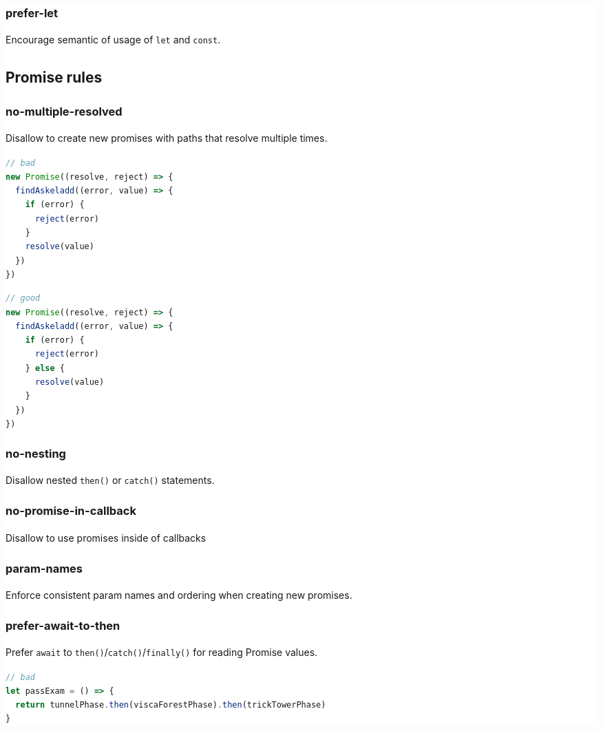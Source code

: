 ### prefer-let

Encourage semantic of usage of `let` and `const`.

## Promise rules

### no-multiple-resolved

Disallow to create new promises with paths that resolve multiple times.

```js
// bad
new Promise((resolve, reject) => {
  findAskeladd((error, value) => {
    if (error) {
      reject(error)
    }
    resolve(value)
  })
})
```

```js
// good
new Promise((resolve, reject) => {
  findAskeladd((error, value) => {
    if (error) {
      reject(error)
    } else {
      resolve(value)
    }
  })
})
```

### no-nesting

Disallow nested `then()` or `catch()` statements.

### no-promise-in-callback

Disallow to use promises inside of callbacks

### param-names

Enforce consistent param names and ordering when creating new promises.

### prefer-await-to-then

Prefer `await` to `then()`/`catch()`/`finally()` for reading Promise values.

```js
// bad
let passExam = () => {
  return tunnelPhase.then(viscaForestPhase).then(trickTowerPhase)
}
```
